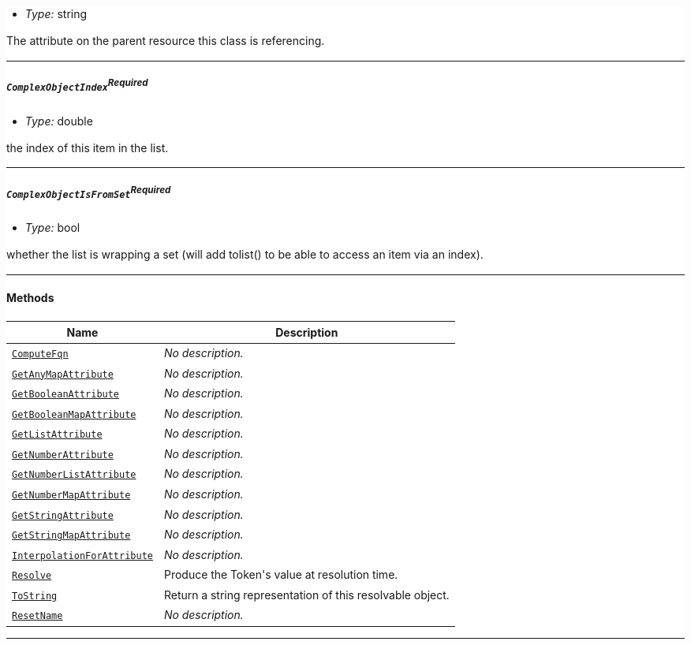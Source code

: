 - *Type:* string

The attribute on the parent resource this class is referencing.

---

##### `ComplexObjectIndex`<sup>Required</sup> <a name="ComplexObjectIndex" id="@cdktf/provider-kubernetes.defaultServiceAccountV1.DefaultServiceAccountV1ImagePullSecretOutputReference.Initializer.parameter.complexObjectIndex"></a>

- *Type:* double

the index of this item in the list.

---

##### `ComplexObjectIsFromSet`<sup>Required</sup> <a name="ComplexObjectIsFromSet" id="@cdktf/provider-kubernetes.defaultServiceAccountV1.DefaultServiceAccountV1ImagePullSecretOutputReference.Initializer.parameter.complexObjectIsFromSet"></a>

- *Type:* bool

whether the list is wrapping a set (will add tolist() to be able to access an item via an index).

---

#### Methods <a name="Methods" id="Methods"></a>

| **Name** | **Description** |
| --- | --- |
| <code><a href="#@cdktf/provider-kubernetes.defaultServiceAccountV1.DefaultServiceAccountV1ImagePullSecretOutputReference.computeFqn">ComputeFqn</a></code> | *No description.* |
| <code><a href="#@cdktf/provider-kubernetes.defaultServiceAccountV1.DefaultServiceAccountV1ImagePullSecretOutputReference.getAnyMapAttribute">GetAnyMapAttribute</a></code> | *No description.* |
| <code><a href="#@cdktf/provider-kubernetes.defaultServiceAccountV1.DefaultServiceAccountV1ImagePullSecretOutputReference.getBooleanAttribute">GetBooleanAttribute</a></code> | *No description.* |
| <code><a href="#@cdktf/provider-kubernetes.defaultServiceAccountV1.DefaultServiceAccountV1ImagePullSecretOutputReference.getBooleanMapAttribute">GetBooleanMapAttribute</a></code> | *No description.* |
| <code><a href="#@cdktf/provider-kubernetes.defaultServiceAccountV1.DefaultServiceAccountV1ImagePullSecretOutputReference.getListAttribute">GetListAttribute</a></code> | *No description.* |
| <code><a href="#@cdktf/provider-kubernetes.defaultServiceAccountV1.DefaultServiceAccountV1ImagePullSecretOutputReference.getNumberAttribute">GetNumberAttribute</a></code> | *No description.* |
| <code><a href="#@cdktf/provider-kubernetes.defaultServiceAccountV1.DefaultServiceAccountV1ImagePullSecretOutputReference.getNumberListAttribute">GetNumberListAttribute</a></code> | *No description.* |
| <code><a href="#@cdktf/provider-kubernetes.defaultServiceAccountV1.DefaultServiceAccountV1ImagePullSecretOutputReference.getNumberMapAttribute">GetNumberMapAttribute</a></code> | *No description.* |
| <code><a href="#@cdktf/provider-kubernetes.defaultServiceAccountV1.DefaultServiceAccountV1ImagePullSecretOutputReference.getStringAttribute">GetStringAttribute</a></code> | *No description.* |
| <code><a href="#@cdktf/provider-kubernetes.defaultServiceAccountV1.DefaultServiceAccountV1ImagePullSecretOutputReference.getStringMapAttribute">GetStringMapAttribute</a></code> | *No description.* |
| <code><a href="#@cdktf/provider-kubernetes.defaultServiceAccountV1.DefaultServiceAccountV1ImagePullSecretOutputReference.interpolationForAttribute">InterpolationForAttribute</a></code> | *No description.* |
| <code><a href="#@cdktf/provider-kubernetes.defaultServiceAccountV1.DefaultServiceAccountV1ImagePullSecretOutputReference.resolve">Resolve</a></code> | Produce the Token's value at resolution time. |
| <code><a href="#@cdktf/provider-kubernetes.defaultServiceAccountV1.DefaultServiceAccountV1ImagePullSecretOutputReference.toString">ToString</a></code> | Return a string representation of this resolvable object. |
| <code><a href="#@cdktf/provider-kubernetes.defaultServiceAccountV1.DefaultServiceAccountV1ImagePullSecretOutputReference.resetName">ResetName</a></code> | *No description.* |

---